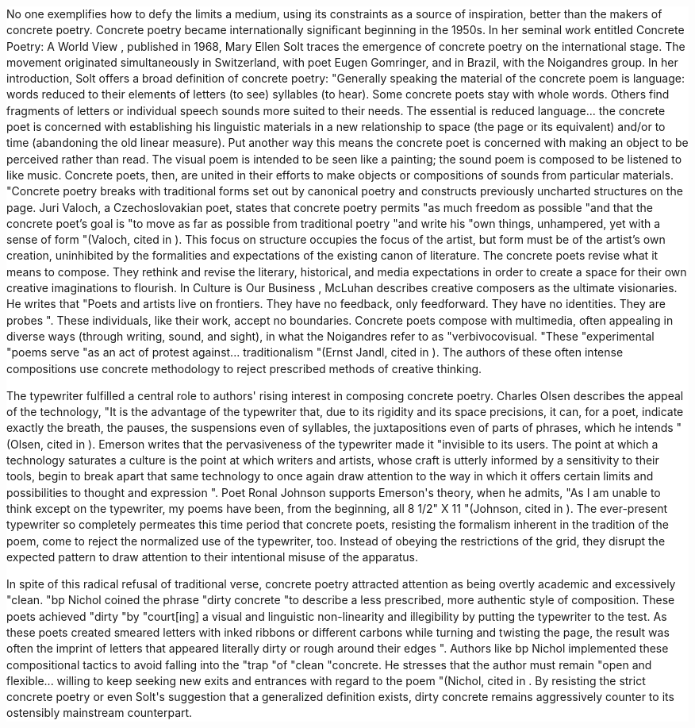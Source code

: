 No one exemplifies how to defy the limits a medium, using its constraints as a source of inspiration, better than the makers of concrete poetry. Concrete poetry became internationally significant beginning in the 1950s. In her seminal work entitled Concrete Poetry: A World View , published in 1968, Mary Ellen Solt traces the emergence of concrete poetry on the international stage. The movement originated simultaneously in Switzerland, with poet Eugen Gomringer, and in Brazil, with the Noigandres group. In her introduction, Solt offers a broad definition of concrete poetry: "Generally speaking the material of the concrete poem is language: words reduced to their elements of letters (to see) syllables (to hear). Some concrete poets stay with whole words. Others find fragments of letters or individual speech sounds more suited to their needs. The essential is reduced language... the concrete poet is concerned with establishing his linguistic materials in a new relationship to space (the page or its equivalent) and/or to time (abandoning the old linear measure). Put another way this means the concrete poet is concerned with making an object to be perceived rather than read. The visual poem is intended to be seen like a painting; the sound poem is composed to be listened to like music. Concrete poets, then, are united in their efforts to make objects or compositions of sounds from particular materials. "Concrete poetry breaks with traditional forms set out by canonical poetry and constructs previously uncharted structures on the page. Juri Valoch, a Czechoslovakian poet, states that concrete poetry permits "as much freedom as possible "and that the concrete poet’s goal is "to move as far as possible from traditional poetry "and write his "own things, unhampered, yet with a sense of form "(Valoch, cited in ). This focus on structure occupies the focus of the artist, but form must be of the artist’s own creation, uninhibited by the formalities and expectations of the existing canon of literature. The concrete poets revise what it means to compose. They rethink and revise the literary, historical, and media expectations in order to create a space for their own creative imaginations to flourish. In Culture is Our Business , McLuhan describes creative composers as the ultimate visionaries. He writes that "Poets and artists live on frontiers. They have no feedback, only feedforward. They have no identities. They are probes ". These individuals, like their work, accept no boundaries. Concrete poets compose with multimedia, often appealing in diverse ways (through writing, sound, and sight), in what the Noigandres refer to as "verbivocovisual. "These "experimental "poems serve "as an act of protest against... traditionalism "(Ernst Jandl, cited in ). The authors of these often intense compositions use concrete methodology to reject prescribed methods of creative thinking. 

The typewriter fulfilled a central role to authors' rising interest in composing concrete poetry. Charles Olsen describes the appeal of the technology, "It is the advantage of the typewriter that, due to its rigidity and its space precisions, it can, for a poet, indicate exactly the breath, the pauses, the suspensions even of syllables, the juxtapositions even of parts of phrases, which he intends "(Olsen, cited in ). Emerson writes that the pervasiveness of the typewriter made it "invisible to its users. The point at which a technology saturates a culture is the point at which writers and artists, whose craft is utterly informed by a sensitivity to their tools, begin to break apart that same technology to once again draw attention to the way in which it offers certain limits and possibilities to thought and expression ". Poet Ronal Johnson supports Emerson's theory, when he admits, "As I am unable to think except on the typewriter, my poems have been, from the beginning, all 8 1/2" X 11 "(Johnson, cited in ). The ever-present typewriter so completely permeates this time period that concrete poets, resisting the formalism inherent in the tradition of the poem, come to reject the normalized use of the typewriter, too. Instead of obeying the restrictions of the grid, they disrupt the expected pattern to draw attention to their intentional misuse of the apparatus. 

In spite of this radical refusal of traditional verse, concrete poetry attracted attention as being overtly academic and excessively "clean. "bp Nichol coined the phrase "dirty concrete "to describe a less prescribed, more authentic style of composition. These poets achieved "dirty "by "court[ing] a visual and linguistic non-linearity and illegibility by putting the typewriter to the test. As these poets created smeared letters with inked ribbons or different carbons while turning and twisting the page, the result was often the imprint of letters that appeared literally dirty or rough around their edges ". Authors like bp Nichol implemented these compositional tactics to avoid falling into the "trap "of "clean "concrete. He stresses that the author must remain "open and flexible... willing to keep seeking new exits and entrances with regard to the poem "(Nichol, cited in . By resisting the strict concrete poetry or even Solt's suggestion that a generalized definition exists, dirty concrete remains aggressively counter to its ostensibly mainstream counterpart. 


[^1]: For example, in David Daniels’ work The Flying
[^2]: Doug Engelbart, inventor of